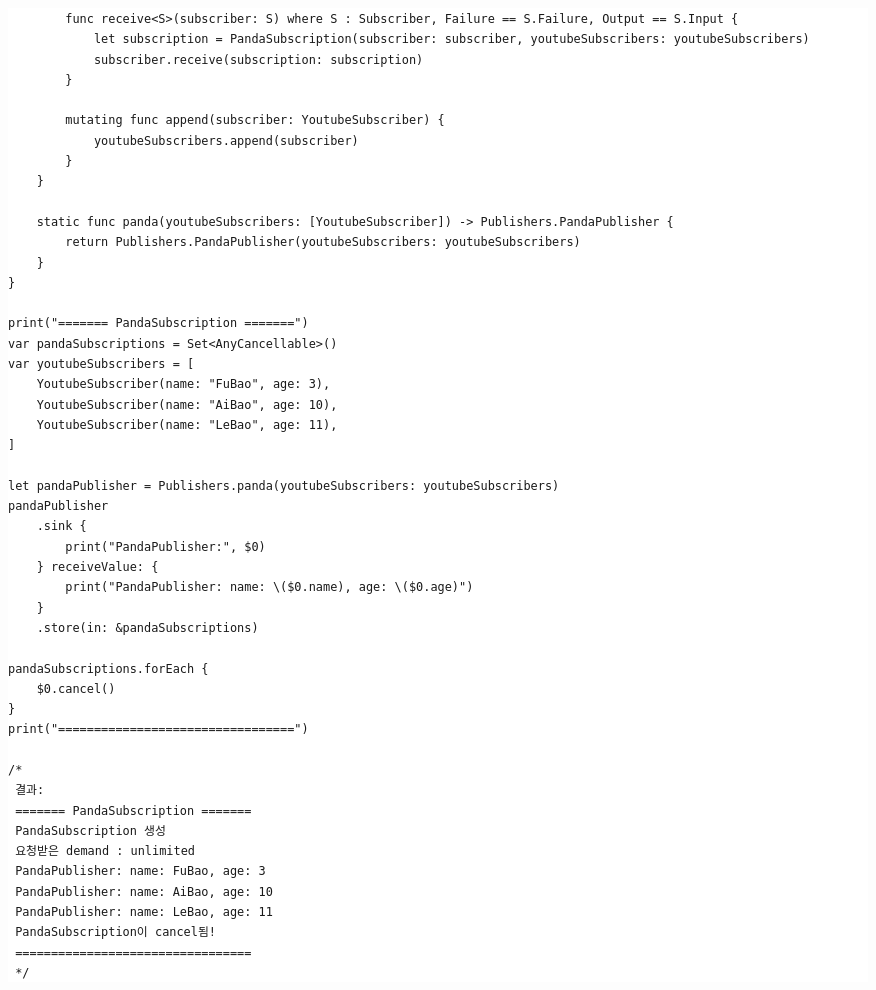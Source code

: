 ```
        func receive<S>(subscriber: S) where S : Subscriber, Failure == S.Failure, Output == S.Input {
            let subscription = PandaSubscription(subscriber: subscriber, youtubeSubscribers: youtubeSubscribers)
            subscriber.receive(subscription: subscription)
        }
        
        mutating func append(subscriber: YoutubeSubscriber) {
            youtubeSubscribers.append(subscriber)
        }
    }
    
    static func panda(youtubeSubscribers: [YoutubeSubscriber]) -> Publishers.PandaPublisher {
        return Publishers.PandaPublisher(youtubeSubscribers: youtubeSubscribers)
    }
}

print("======= PandaSubscription =======")
var pandaSubscriptions = Set<AnyCancellable>()
var youtubeSubscribers = [
    YoutubeSubscriber(name: "FuBao", age: 3),
    YoutubeSubscriber(name: "AiBao", age: 10),
    YoutubeSubscriber(name: "LeBao", age: 11),
]

let pandaPublisher = Publishers.panda(youtubeSubscribers: youtubeSubscribers)
pandaPublisher
    .sink {
        print("PandaPublisher:", $0)
    } receiveValue: {
        print("PandaPublisher: name: \($0.name), age: \($0.age)")
    }
    .store(in: &pandaSubscriptions)

pandaSubscriptions.forEach {
    $0.cancel()
}
print("=================================")

/*
 결과:
 ======= PandaSubscription =======
 PandaSubscription 생성
 요청받은 demand : unlimited
 PandaPublisher: name: FuBao, age: 3
 PandaPublisher: name: AiBao, age: 10
 PandaPublisher: name: LeBao, age: 11
 PandaSubscription이 cancel됨!
 =================================
 */

```
